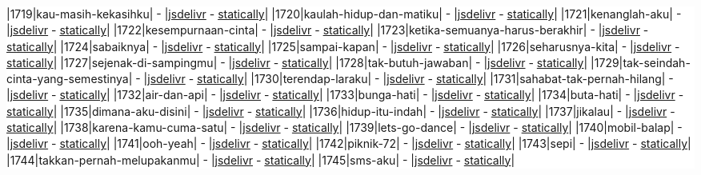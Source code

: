 |1719|kau-masih-kekasihku| - |[jsdelivr](https://cdn.jsdelivr.net/gh/dbchord/c8-1-3/1-5000/1501-2000/kau-masih-kekasihku.png) - [statically](https://cdn.statically.io/gh/dbchord/c8-1-3/i/1-5000/1501-2000/kau-masih-kekasihku.png)|
|1720|kaulah-hidup-dan-matiku| - |[jsdelivr](https://cdn.jsdelivr.net/gh/dbchord/c8-1-3/1-5000/1501-2000/kaulah-hidup-dan-matiku.png) - [statically](https://cdn.statically.io/gh/dbchord/c8-1-3/i/1-5000/1501-2000/kaulah-hidup-dan-matiku.png)|
|1721|kenanglah-aku| - |[jsdelivr](https://cdn.jsdelivr.net/gh/dbchord/c8-1-3/1-5000/1501-2000/kenanglah-aku.png) - [statically](https://cdn.statically.io/gh/dbchord/c8-1-3/i/1-5000/1501-2000/kenanglah-aku.png)|
|1722|kesempurnaan-cinta| - |[jsdelivr](https://cdn.jsdelivr.net/gh/dbchord/c8-1-3/1-5000/1501-2000/kesempurnaan-cinta.png) - [statically](https://cdn.statically.io/gh/dbchord/c8-1-3/i/1-5000/1501-2000/kesempurnaan-cinta.png)|
|1723|ketika-semuanya-harus-berakhir| - |[jsdelivr](https://cdn.jsdelivr.net/gh/dbchord/c8-1-3/1-5000/1501-2000/ketika-semuanya-harus-berakhir.png) - [statically](https://cdn.statically.io/gh/dbchord/c8-1-3/i/1-5000/1501-2000/ketika-semuanya-harus-berakhir.png)|
|1724|sabaiknya| - |[jsdelivr](https://cdn.jsdelivr.net/gh/dbchord/c8-1-3/1-5000/1501-2000/sabaiknya.png) - [statically](https://cdn.statically.io/gh/dbchord/c8-1-3/i/1-5000/1501-2000/sabaiknya.png)|
|1725|sampai-kapan| - |[jsdelivr](https://cdn.jsdelivr.net/gh/dbchord/c8-1-3/1-5000/1501-2000/sampai-kapan.png) - [statically](https://cdn.statically.io/gh/dbchord/c8-1-3/i/1-5000/1501-2000/sampai-kapan.png)|
|1726|seharusnya-kita| - |[jsdelivr](https://cdn.jsdelivr.net/gh/dbchord/c8-1-3/1-5000/1501-2000/seharusnya-kita.png) - [statically](https://cdn.statically.io/gh/dbchord/c8-1-3/i/1-5000/1501-2000/seharusnya-kita.png)|
|1727|sejenak-di-sampingmu| - |[jsdelivr](https://cdn.jsdelivr.net/gh/dbchord/c8-1-3/1-5000/1501-2000/sejenak-di-sampingmu.png) - [statically](https://cdn.statically.io/gh/dbchord/c8-1-3/i/1-5000/1501-2000/sejenak-di-sampingmu.png)|
|1728|tak-butuh-jawaban| - |[jsdelivr](https://cdn.jsdelivr.net/gh/dbchord/c8-1-3/1-5000/1501-2000/tak-butuh-jawaban.png) - [statically](https://cdn.statically.io/gh/dbchord/c8-1-3/i/1-5000/1501-2000/tak-butuh-jawaban.png)|
|1729|tak-seindah-cinta-yang-semestinya| - |[jsdelivr](https://cdn.jsdelivr.net/gh/dbchord/c8-1-3/1-5000/1501-2000/tak-seindah-cinta-yang-semestinya.png) - [statically](https://cdn.statically.io/gh/dbchord/c8-1-3/i/1-5000/1501-2000/tak-seindah-cinta-yang-semestinya.png)|
|1730|terendap-laraku| - |[jsdelivr](https://cdn.jsdelivr.net/gh/dbchord/c8-1-3/1-5000/1501-2000/terendap-laraku.png) - [statically](https://cdn.statically.io/gh/dbchord/c8-1-3/i/1-5000/1501-2000/terendap-laraku.png)|
|1731|sahabat-tak-pernah-hilang| - |[jsdelivr](https://cdn.jsdelivr.net/gh/dbchord/c8-1-3/1-5000/1501-2000/sahabat-tak-pernah-hilang.png) - [statically](https://cdn.statically.io/gh/dbchord/c8-1-3/i/1-5000/1501-2000/sahabat-tak-pernah-hilang.png)|
|1732|air-dan-api| - |[jsdelivr](https://cdn.jsdelivr.net/gh/dbchord/c8-1-3/1-5000/1501-2000/air-dan-api.png) - [statically](https://cdn.statically.io/gh/dbchord/c8-1-3/i/1-5000/1501-2000/air-dan-api.png)|
|1733|bunga-hati| - |[jsdelivr](https://cdn.jsdelivr.net/gh/dbchord/c8-1-3/1-5000/1501-2000/bunga-hati.png) - [statically](https://cdn.statically.io/gh/dbchord/c8-1-3/i/1-5000/1501-2000/bunga-hati.png)|
|1734|buta-hati| - |[jsdelivr](https://cdn.jsdelivr.net/gh/dbchord/c8-1-3/1-5000/1501-2000/buta-hati.png) - [statically](https://cdn.statically.io/gh/dbchord/c8-1-3/i/1-5000/1501-2000/buta-hati.png)|
|1735|dimana-aku-disini| - |[jsdelivr](https://cdn.jsdelivr.net/gh/dbchord/c8-1-3/1-5000/1501-2000/dimana-aku-disini.png) - [statically](https://cdn.statically.io/gh/dbchord/c8-1-3/i/1-5000/1501-2000/dimana-aku-disini.png)|
|1736|hidup-itu-indah| - |[jsdelivr](https://cdn.jsdelivr.net/gh/dbchord/c8-1-3/1-5000/1501-2000/hidup-itu-indah.png) - [statically](https://cdn.statically.io/gh/dbchord/c8-1-3/i/1-5000/1501-2000/hidup-itu-indah.png)|
|1737|jikalau| - |[jsdelivr](https://cdn.jsdelivr.net/gh/dbchord/c8-1-3/1-5000/1501-2000/jikalau.png) - [statically](https://cdn.statically.io/gh/dbchord/c8-1-3/i/1-5000/1501-2000/jikalau.png)|
|1738|karena-kamu-cuma-satu| - |[jsdelivr](https://cdn.jsdelivr.net/gh/dbchord/c8-1-3/1-5000/1501-2000/karena-kamu-cuma-satu.png) - [statically](https://cdn.statically.io/gh/dbchord/c8-1-3/i/1-5000/1501-2000/karena-kamu-cuma-satu.png)|
|1739|lets-go-dance| - |[jsdelivr](https://cdn.jsdelivr.net/gh/dbchord/c8-1-3/1-5000/1501-2000/lets-go-dance.png) - [statically](https://cdn.statically.io/gh/dbchord/c8-1-3/i/1-5000/1501-2000/lets-go-dance.png)|
|1740|mobil-balap| - |[jsdelivr](https://cdn.jsdelivr.net/gh/dbchord/c8-1-3/1-5000/1501-2000/mobil-balap.png) - [statically](https://cdn.statically.io/gh/dbchord/c8-1-3/i/1-5000/1501-2000/mobil-balap.png)|
|1741|ooh-yeah| - |[jsdelivr](https://cdn.jsdelivr.net/gh/dbchord/c8-1-3/1-5000/1501-2000/ooh-yeah.png) - [statically](https://cdn.statically.io/gh/dbchord/c8-1-3/i/1-5000/1501-2000/ooh-yeah.png)|
|1742|piknik-72| - |[jsdelivr](https://cdn.jsdelivr.net/gh/dbchord/c8-1-3/1-5000/1501-2000/piknik-72.png) - [statically](https://cdn.statically.io/gh/dbchord/c8-1-3/i/1-5000/1501-2000/piknik-72.png)|
|1743|sepi| - |[jsdelivr](https://cdn.jsdelivr.net/gh/dbchord/c8-1-3/1-5000/1501-2000/sepi.png) - [statically](https://cdn.statically.io/gh/dbchord/c8-1-3/i/1-5000/1501-2000/sepi.png)|
|1744|takkan-pernah-melupakanmu| - |[jsdelivr](https://cdn.jsdelivr.net/gh/dbchord/c8-1-3/1-5000/1501-2000/takkan-pernah-melupakanmu.png) - [statically](https://cdn.statically.io/gh/dbchord/c8-1-3/i/1-5000/1501-2000/takkan-pernah-melupakanmu.png)|
|1745|sms-aku| - |[jsdelivr](https://cdn.jsdelivr.net/gh/dbchord/c8-1-3/1-5000/1501-2000/sms-aku.png) - [statically](https://cdn.statically.io/gh/dbchord/c8-1-3/i/1-5000/1501-2000/sms-aku.png)|